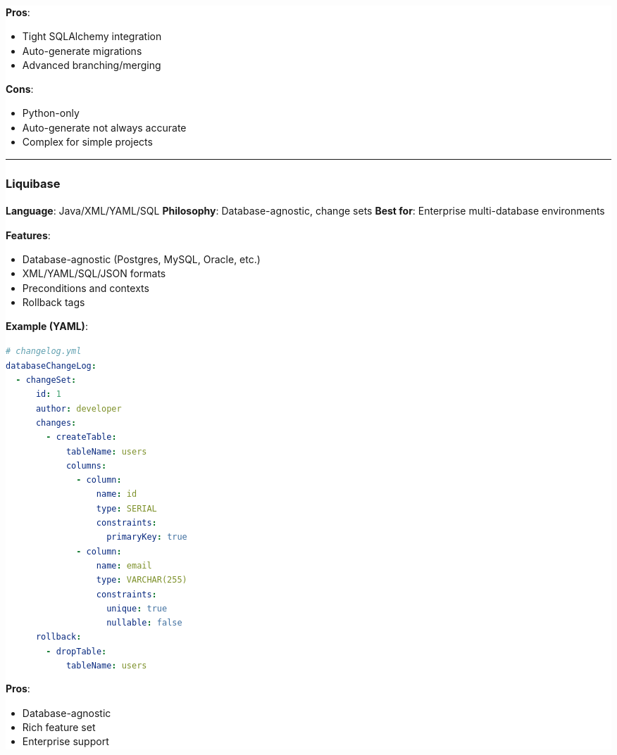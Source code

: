**Pros**:
- Tight SQLAlchemy integration
- Auto-generate migrations
- Advanced branching/merging

**Cons**:
- Python-only
- Auto-generate not always accurate
- Complex for simple projects

---

### Liquibase

**Language**: Java/XML/YAML/SQL
**Philosophy**: Database-agnostic, change sets
**Best for**: Enterprise multi-database environments

**Features**:
- Database-agnostic (Postgres, MySQL, Oracle, etc.)
- XML/YAML/SQL/JSON formats
- Preconditions and contexts
- Rollback tags

**Example (YAML)**:
```yaml
# changelog.yml
databaseChangeLog:
  - changeSet:
      id: 1
      author: developer
      changes:
        - createTable:
            tableName: users
            columns:
              - column:
                  name: id
                  type: SERIAL
                  constraints:
                    primaryKey: true
              - column:
                  name: email
                  type: VARCHAR(255)
                  constraints:
                    unique: true
                    nullable: false
      rollback:
        - dropTable:
            tableName: users
```

**Pros**:
- Database-agnostic
- Rich feature set
- Enterprise support
